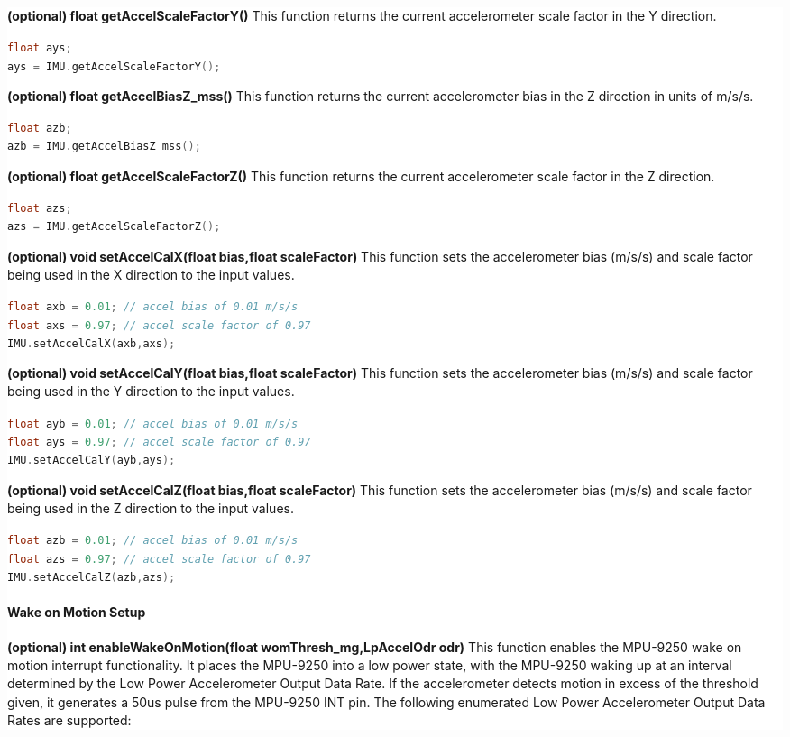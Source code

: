 **(optional) float getAccelScaleFactorY()**
This function returns the current accelerometer scale factor in the Y direction.

```C++
float ays;
ays = IMU.getAccelScaleFactorY();
```

**(optional) float getAccelBiasZ_mss()**
This function returns the current accelerometer bias in the Z direction in units of m/s/s.

```C++
float azb;
azb = IMU.getAccelBiasZ_mss();
```

**(optional) float getAccelScaleFactorZ()**
This function returns the current accelerometer scale factor in the Z direction.

```C++
float azs;
azs = IMU.getAccelScaleFactorZ();
```

**(optional) void setAccelCalX(float bias,float scaleFactor)**
This function sets the accelerometer bias (m/s/s) and scale factor being used in the X direction to the input values.

```C++
float axb = 0.01; // accel bias of 0.01 m/s/s
float axs = 0.97; // accel scale factor of 0.97
IMU.setAccelCalX(axb,axs);
```

**(optional) void setAccelCalY(float bias,float scaleFactor)**
This function sets the accelerometer bias (m/s/s) and scale factor being used in the Y direction to the input values.

```C++
float ayb = 0.01; // accel bias of 0.01 m/s/s
float ays = 0.97; // accel scale factor of 0.97
IMU.setAccelCalY(ayb,ays);
```

**(optional) void setAccelCalZ(float bias,float scaleFactor)**
This function sets the accelerometer bias (m/s/s) and scale factor being used in the Z direction to the input values.

```C++
float azb = 0.01; // accel bias of 0.01 m/s/s
float azs = 0.97; // accel scale factor of 0.97
IMU.setAccelCalZ(azb,azs);
```

#### Wake on Motion Setup

**(optional) int enableWakeOnMotion(float womThresh_mg,LpAccelOdr odr)**
This function enables the MPU-9250 wake on motion interrupt functionality. It places the MPU-9250 into a low power state, with the MPU-9250 waking up at an interval determined by the Low Power Accelerometer Output Data Rate. If the accelerometer detects motion in excess of the threshold given, it generates a 50us pulse from the MPU-9250 INT pin. The following enumerated Low Power Accelerometer Output Data Rates are supported:
